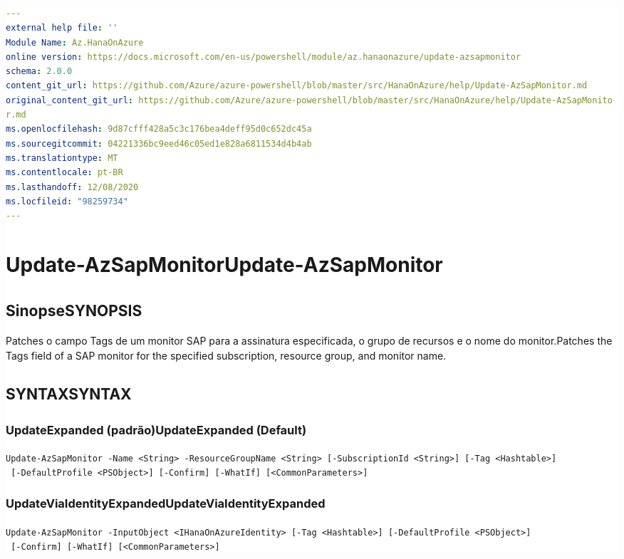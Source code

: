 ```yaml
---
external help file: ''
Module Name: Az.HanaOnAzure
online version: https://docs.microsoft.com/en-us/powershell/module/az.hanaonazure/update-azsapmonitor
schema: 2.0.0
content_git_url: https://github.com/Azure/azure-powershell/blob/master/src/HanaOnAzure/help/Update-AzSapMonitor.md
original_content_git_url: https://github.com/Azure/azure-powershell/blob/master/src/HanaOnAzure/help/Update-AzSapMonitor.md
ms.openlocfilehash: 9d87cfff428a5c3c176bea4deff95d0c652dc45a
ms.sourcegitcommit: 04221336bc9eed46c05ed1e828a6811534d4b4ab
ms.translationtype: MT
ms.contentlocale: pt-BR
ms.lasthandoff: 12/08/2020
ms.locfileid: "98259734"
---
```

# <span data-ttu-id="93cf6-101">Update-AzSapMonitor</span><span class="sxs-lookup"><span data-stu-id="93cf6-101">Update-AzSapMonitor</span></span>

## <span data-ttu-id="93cf6-102">Sinopse</span><span class="sxs-lookup"><span data-stu-id="93cf6-102">SYNOPSIS</span></span>
<span data-ttu-id="93cf6-103">Patches o campo Tags de um monitor SAP para a assinatura especificada, o grupo de recursos e o nome do monitor.</span><span class="sxs-lookup"><span data-stu-id="93cf6-103">Patches the Tags field of a SAP monitor for the specified subscription, resource group, and monitor name.</span></span>

## <span data-ttu-id="93cf6-104">SYNTAX</span><span class="sxs-lookup"><span data-stu-id="93cf6-104">SYNTAX</span></span>

### <span data-ttu-id="93cf6-105">UpdateExpanded (padrão)</span><span class="sxs-lookup"><span data-stu-id="93cf6-105">UpdateExpanded (Default)</span></span>
```
Update-AzSapMonitor -Name <String> -ResourceGroupName <String> [-SubscriptionId <String>] [-Tag <Hashtable>]
 [-DefaultProfile <PSObject>] [-Confirm] [-WhatIf] [<CommonParameters>]
```

### <span data-ttu-id="93cf6-106">UpdateViaIdentityExpanded</span><span class="sxs-lookup"><span data-stu-id="93cf6-106">UpdateViaIdentityExpanded</span></span>
```
Update-AzSapMonitor -InputObject <IHanaOnAzureIdentity> [-Tag <Hashtable>] [-DefaultProfile <PSObject>]
 [-Confirm] [-WhatIf] [<CommonParameters>]
```
